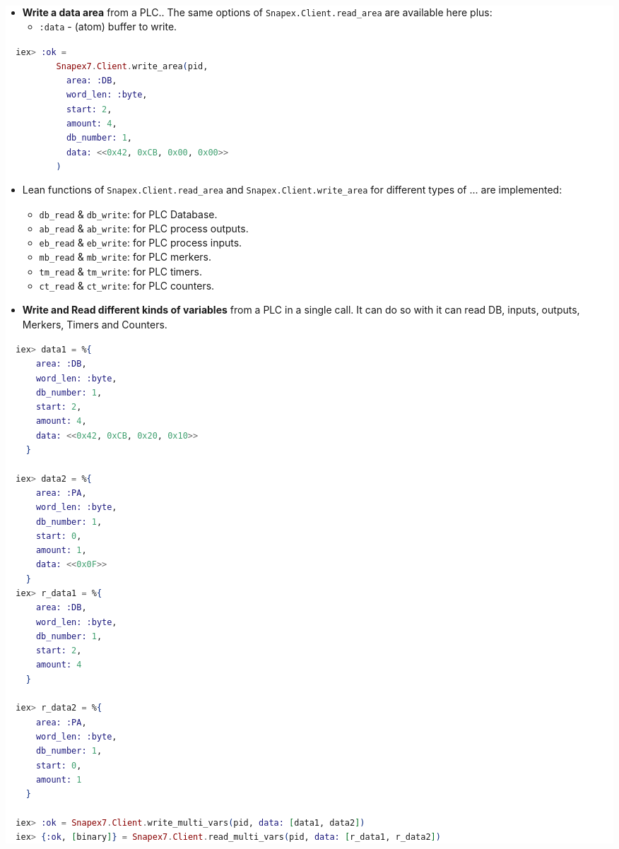   * **Write a data area** from a PLC..
The same options of `Snapex.Client.read_area` are available here plus:
    * `:data` - (atom) buffer to write.

```elixir
  iex> :ok =
          Snapex7.Client.write_area(pid,
            area: :DB,
            word_len: :byte,
            start: 2,
            amount: 4,
            db_number: 1,
            data: <<0x42, 0xCB, 0x00, 0x00>>
          )
```
  * Lean functions of `Snapex.Client.read_area` and `Snapex.Client.write_area` for different types of ... are implemented:
    * `db_read` & `db_write`: for PLC Database.
    * `ab_read` & `ab_write`: for PLC process outputs.
    * `eb_read` & `eb_write`: for PLC process inputs.
    * `mb_read` & `mb_write`: for PLC merkers.
    * `tm_read` & `tm_write`: for PLC timers.
    * `ct_read` & `ct_write`: for PLC counters.

  * **Write and Read different kinds of variables** from a PLC in a single call. It can do so with it can read DB, inputs, outputs, Merkers, Timers and Counters.
```elixir
  iex> data1 = %{
      area: :DB,
      word_len: :byte,
      db_number: 1,
      start: 2,
      amount: 4,
      data: <<0x42, 0xCB, 0x20, 0x10>>
    }

  iex> data2 = %{
      area: :PA,
      word_len: :byte,
      db_number: 1,
      start: 0,
      amount: 1,
      data: <<0x0F>>
    }
  iex> r_data1 = %{
      area: :DB,
      word_len: :byte,
      db_number: 1,
      start: 2,
      amount: 4
    }

  iex> r_data2 = %{
      area: :PA,
      word_len: :byte,
      db_number: 1,
      start: 0,
      amount: 1
    }

  iex> :ok = Snapex7.Client.write_multi_vars(pid, data: [data1, data2])
  iex> {:ok, [binary]} = Snapex7.Client.read_multi_vars(pid, data: [r_data1, r_data2])
```
